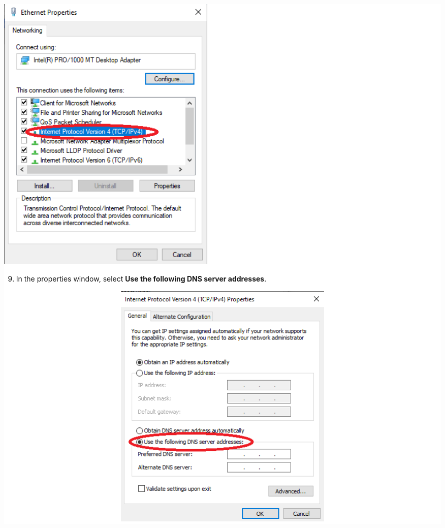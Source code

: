   <img src="images/Helpdesk_Config_13.png" alt="Helpdesk_Config_13" width="400"/>
</p>


9. In the properties window, select **Use the following DNS server addresses**.  


<p align="center">
  <img src="images/Helpdesk_Config_14.png" alt="Helpdesk_Config_14" width="400"/>
</p>
